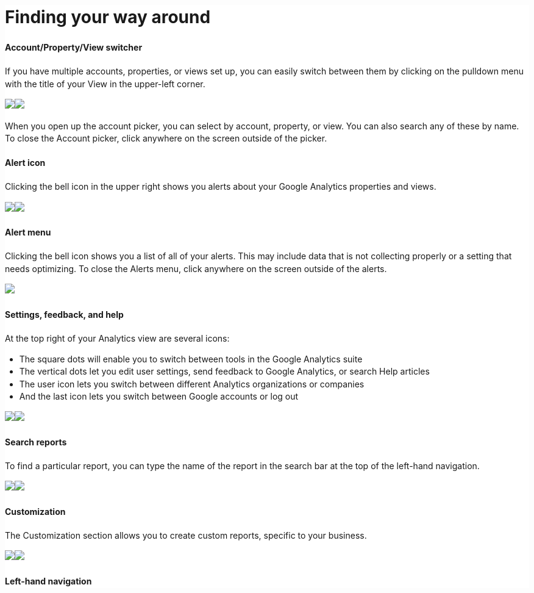 Finding your way around
=======================

#### **Account/Property/View switcher**

If you have multiple accounts, properties, or views set up, you can easily switch between them by clicking on the pulldown menu with the title of your View in the upper-left corner.

![](/umbraco/nothing.jpg)![](/media/576634/account-property-view-switcher.jpg?width=500&height=280.83028083028086)

When you open up the account picker, you can select by account, property, or view. You can also search any of these by name. To close the Account picker, click anywhere on the screen outside of the picker.

#### **Alert icon**

Clicking the bell icon in the upper right shows you alerts about your Google Analytics properties and views.

![](/umbraco/nothing.jpg)![](/media/576635/alert-icon.jpg?width=289&height=63)

#### **Alert menu**

Clicking the bell icon shows you a list of all of your alerts. This may include data that is not collecting properly or a setting that needs optimizing. To close the Alerts menu, click anywhere on the screen outside of the alerts.

![](/media/576636/alert-menu.jpg?width=500&height=453.7953795379538)

#### **Settings, feedback, and help**

At the top right of your Analytics view are several icons:

*   The square dots will enable you to switch between tools in the Google Analytics suite
*   The vertical dots let you edit user settings, send feedback to Google Analytics, or search Help articles
*   The user icon lets you switch between different Analytics organizations or companies
*   And the last icon lets you switch between Google accounts or log out

![](/umbraco/nothing.jpg)![](/media/576637/settings-feedback-help.jpg?width=227&height=61)

#### **Search reports**

To find a particular report, you can type the name of the report in the search bar at the top of the left-hand navigation.

![](/umbraco/nothing.jpg)![](/media/576638/search-reports.jpg?width=257&height=66)

#### **Customization**

The Customization section allows you to create custom reports, specific to your business.

![](/umbraco/nothing.jpg)![](/media/576639/customization.jpg?width=258&height=54)

#### **Left-hand navigation**
